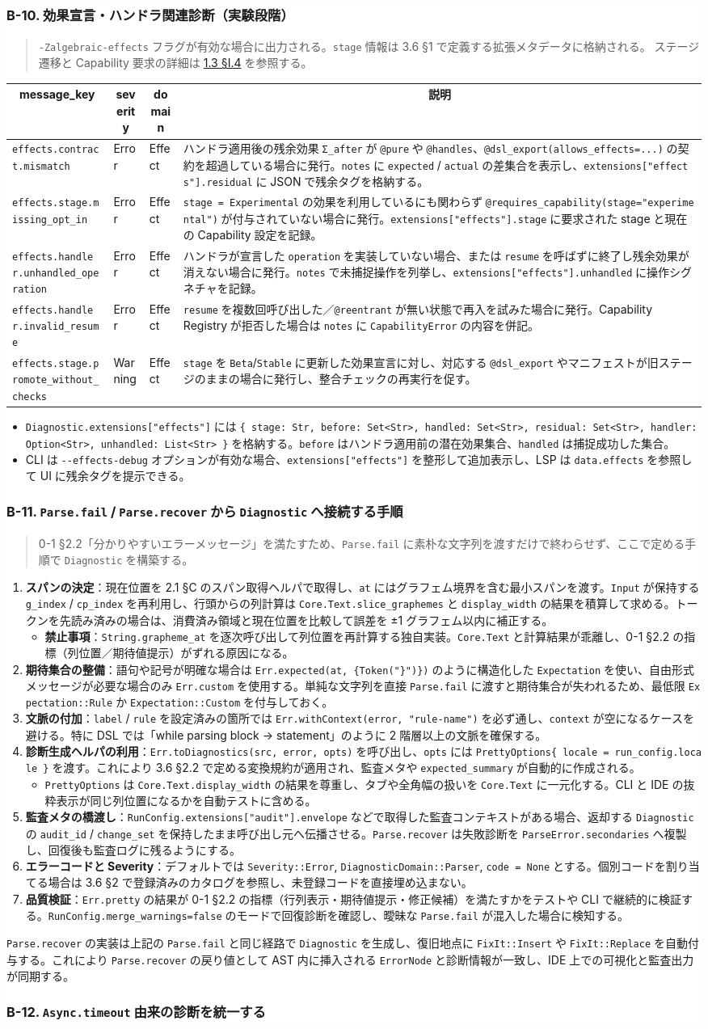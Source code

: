 ### B-10. 効果宣言・ハンドラ関連診断（実験段階）

> `-Zalgebraic-effects` フラグが有効な場合に出力される。`stage` 情報は 3.6 §1 で定義する拡張メタデータに格納される。
> ステージ遷移と Capability 要求の詳細は [1.3 §I.4](1-3-effects-safety.md#i4-stage-と-capability-の整合) を参照する。

| message_key | severity | domain | 説明 |
| --- | --- | --- | --- |
| `effects.contract.mismatch` | Error | Effect | ハンドラ適用後の残余効果 `Σ_after` が `@pure` や `@handles`、`@dsl_export(allows_effects=...)` の契約を超過している場合に発行。`notes` に `expected` / `actual` の差集合を表示し、`extensions["effects"].residual` に JSON で残余タグを格納する。 |
| `effects.stage.missing_opt_in` | Error | Effect | `stage = Experimental` の効果を利用しているにも関わらず `@requires_capability(stage="experimental")` が付与されていない場合に発行。`extensions["effects"].stage` に要求された stage と現在の Capability 設定を記録。 |
| `effects.handler.unhandled_operation` | Error | Effect | ハンドラが宣言した `operation` を実装していない場合、または `resume` を呼ばずに終了し残余効果が消えない場合に発行。`notes` で未捕捉操作を列挙し、`extensions["effects"].unhandled` に操作シグネチャを記録。 |
| `effects.handler.invalid_resume` | Error | Effect | `resume` を複数回呼び出した／`@reentrant` が無い状態で再入を試みた場合に発行。Capability Registry が拒否した場合は `notes` に `CapabilityError` の内容を併記。 |
| `effects.stage.promote_without_checks` | Warning | Effect | `stage` を `Beta`/`Stable` に更新した効果宣言に対し、対応する `@dsl_export` やマニフェストが旧ステージのままの場合に発行し、整合チェックの再実行を促す。 |

* `Diagnostic.extensions["effects"]` には `{ stage: Str, before: Set<Str>, handled: Set<Str>, residual: Set<Str>, handler: Option<Str>, unhandled: List<Str> }` を格納する。`before` はハンドラ適用前の潜在効果集合、`handled` は捕捉成功した集合。
* CLI は `--effects-debug` オプションが有効な場合、`extensions["effects"]` を整形して追加表示し、LSP は `data.effects` を参照して UI に残余タグを提示できる。

### B-11. `Parse.fail` / `Parse.recover` から `Diagnostic` へ接続する手順

> 0-1 §2.2「分かりやすいエラーメッセージ」を満たすため、`Parse.fail` に素朴な文字列を渡すだけで終わらせず、ここで定める手順で `Diagnostic` を構築する。

1. **スパンの決定**：現在位置を 2.1 §C のスパン取得ヘルパで取得し、`at` にはグラフェム境界を含む最小スパンを渡す。`Input` が保持する `g_index` / `cp_index` を再利用し、行頭からの列計算は `Core.Text.slice_graphemes` と `display_width` の結果を積算して求める。トークンを先読み済みの場合は、消費済み領域と現在位置を比較して誤差を ±1 グラフェム以内に補正する。
   * **禁止事項**：`String.grapheme_at` を逐次呼び出して列位置を再計算する独自実装。`Core.Text` と計算結果が乖離し、0-1 §2.2 の指標（列位置／期待値提示）がずれる原因になる。
2. **期待集合の整備**：語句や記号が明確な場合は `Err.expected(at, {Token("}")})` のように構造化した `Expectation` を使い、自由形式メッセージが必要な場合のみ `Err.custom` を使用する。単純な文字列を直接 `Parse.fail` に渡すと期待集合が失われるため、最低限 `Expectation::Rule` か `Expectation::Custom` を付与しておく。
3. **文脈の付加**：`label` / `rule` を設定済みの箇所では `Err.withContext(error, "rule-name")` を必ず通し、`context` が空になるケースを避ける。特に DSL では「while parsing block → statement」のように 2 階層以上の文脈を確保する。
4. **診断生成ヘルパの利用**：`Err.toDiagnostics(src, error, opts)` を呼び出し、`opts` には `PrettyOptions{ locale = run_config.locale }` を渡す。これにより 3.6 §2.2 で定める変換規約が適用され、監査メタや `expected_summary` が自動的に作成される。
   * `PrettyOptions` は `Core.Text.display_width` の結果を尊重し、タブや全角幅の扱いを `Core.Text` に一元化する。CLI と IDE の抜粋表示が同じ列位置になるかを自動テストに含める。
5. **監査メタの橋渡し**：`RunConfig.extensions["audit"].envelope` などで取得した監査コンテキストがある場合、返却する `Diagnostic` の `audit_id` / `change_set` を保持したまま呼び出し元へ伝播させる。`Parse.recover` は失敗診断を `ParseError.secondaries` へ複製し、回復後も監査ログに残るようにする。
6. **エラーコードと Severity**：デフォルトでは `Severity::Error`, `DiagnosticDomain::Parser`, `code = None` とする。個別コードを割り当てる場合は 3.6 §2 で登録済みのカタログを参照し、未登録コードを直接埋め込まない。
7. **品質検証**：`Err.pretty` の結果が 0-1 §2.2 の指標（行列表示・期待値提示・修正候補）を満たすかをテストや CLI で継続的に検証する。`RunConfig.merge_warnings=false` のモードで回復診断を確認し、曖昧な `Parse.fail` が混入した場合に検知する。

`Parse.recover` の実装は上記の `Parse.fail` と同じ経路で `Diagnostic` を生成し、復旧地点に `FixIt::Insert` や `FixIt::Replace` を自動付与する。これにより `Parse.recover` の戻り値として AST 内に挿入される `ErrorNode` と診断情報が一致し、IDE 上での可視化と監査出力が同期する。

### B-12. `Async.timeout` 由来の診断を統一する
